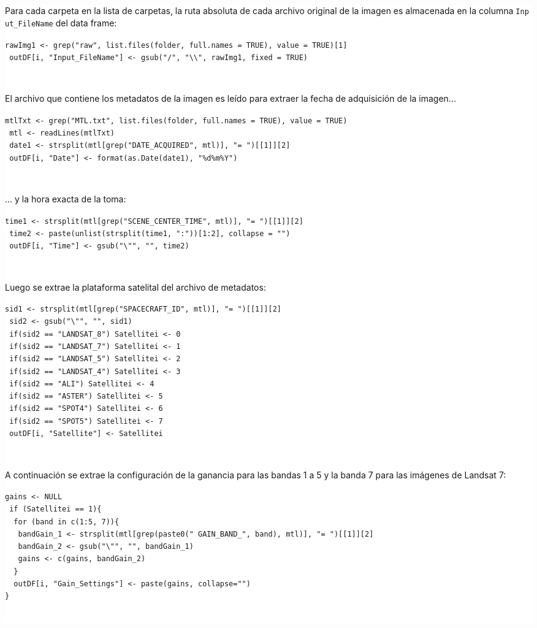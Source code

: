 Para cada carpeta en la lista de carpetas, la ruta absoluta de cada archivo original de la imagen es almacenada en la columna `Input_FileName` del data frame: 

```
rawImg1 <- grep("raw", list.files(folder, full.names = TRUE), value = TRUE)[1] 
 outDF[i, "Input_FileName"] <- gsub("/", "\\", rawImg1, fixed = TRUE)
```
<br>

El archivo que contiene los metadatos de la imagen es leído para extraer la fecha de adquisición de la imagen...

```
mtlTxt <- grep("MTL.txt", list.files(folder, full.names = TRUE), value = TRUE)  
 mtl <- readLines(mtlTxt)
 date1 <- strsplit(mtl[grep("DATE_ACQUIRED", mtl)], "= ")[[1]][2]
 outDF[i, "Date"] <- format(as.Date(date1), "%d%m%Y")
```
<br>

... y la hora exacta de la toma:

```
time1 <- strsplit(mtl[grep("SCENE_CENTER_TIME", mtl)], "= ")[[1]][2]
 time2 <- paste(unlist(strsplit(time1, ":"))[1:2], collapse = "")
 outDF[i, "Time"] <- gsub("\"", "", time2)
```
<br>

Luego se extrae la plataforma satelital del archivo de metadatos:

```
sid1 <- strsplit(mtl[grep("SPACECRAFT_ID", mtl)], "= ")[[1]][2]
 sid2 <- gsub("\"", "", sid1)
 if(sid2 == "LANDSAT_8") Satellitei <- 0
 if(sid2 == "LANDSAT_7") Satellitei <- 1
 if(sid2 == "LANDSAT_5") Satellitei <- 2
 if(sid2 == "LANDSAT_4") Satellitei <- 3
 if(sid2 == "ALI") Satellitei <- 4
 if(sid2 == "ASTER") Satellitei <- 5
 if(sid2 == "SPOT4") Satellitei <- 6
 if(sid2 == "SPOT5") Satellitei <- 7
 outDF[i, "Satellite"] <- Satellitei
```
<br>

A continuación se extrae la configuración de la ganancia para las bandas 1 a 5 y la banda 7 para las imágenes de Landsat 7:

```
gains <- NULL
 if (Satellitei == 1){
  for (band in c(1:5, 7)){
   bandGain_1 <- strsplit(mtl[grep(paste0(" GAIN_BAND_", band), mtl)], "= ")[[1]][2]
   bandGain_2 <- gsub("\"", "", bandGain_1)
   gains <- c(gains, bandGain_2)
  }
  outDF[i, "Gain_Settings"] <- paste(gains, collapse="")
}
```    
<br>


[anterior entrada de mi blog]:      /blog/es/r/2015/09/05/stacking-R-es.html
[mi anterior post]:                 /blog/es/r/2015/09/05/stacking-R-es.html 
[programa CLASlite]:                http://claslite.carnegiescience.edu/
[R language]:                       http://r-project.org
[USGS]:                             http://www.usgs.gov
[verse aquí]:                       https://github.com/amsantac/extras/blob/gh-pages/code/reflectanceImgTable4csv.R
[link en internet]:                 https://github.com/amsantac/extras/blob/gh-pages/code/reflectanceImgTable4csv.R
[Usando R para el apilamiento de imágenes en CLASlite]:                 /blog/es/r/2015/09/05/stacking-R-es.html
[este link]:                        https://github.com/amsantac/extras/blob/gh-pages/code/reflectanceImgTable4csv.R
[reflectanceImgTable4csv.R]:        https://github.com/amsantac/extras/blob/gh-pages/code/reflectanceImgTable4csv.R
[script reflectanceImgTable4csv.R]: https://github.com/amsantac/extras/blob/gh-pages/code/reflectanceImgTable4csv.R